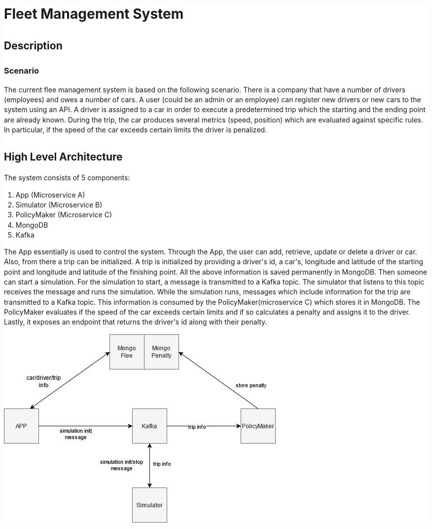 # Fleet Management System

## Description
### Scenario
The current flee management system is based on the following scenario.
There is a company that have a number of drivers (employees) and owes a number of cars.
A user (could be an admin or an employee) can register new drivers or new cars to the system using an API.
A driver is assigned to a car in order to execute a predetermined trip which the starting and the ending point are already known. During the trip, the car produces several metrics (speed, position) which are evaluated against specific rules. In particular, if the speed of the car exceeds certain limits the driver is penalized.

## High Level Architecture
The system consists of 5 components:
1. App (Microservice A)
2. Simulator (Microservice B)
3. PolicyMaker (Microservice C)
4. MongoDB
5. Kafka

The App essentially is used to control the system. Through the App, the user can add, retrieve, update or delete a driver or car. Also, from there a trip can be initialized. A trip is initialized by providing a driver's id, a car's, longitude and latitude of the starting point and longitude and latitude of the finishing point. All the above information is saved permanently in MongoDB. Then someone can start a simulation. For the simulation to start, a message is transmitted to a Kafka topic. The simulator that listens to this topic receives the message and runs the simulation. While the simulation runs, messages which include information for the trip are transmitted to a Kafka topic. This information is consumed by the PolicyMaker(microservice C) which stores it in MongoDB. The PolicyMaker evaluates if the speed of the car exceeds certain limits and if so calculates a penalty and assigns it to the driver. Lastly, it exposes an endpoint that returns the driver's id along with their penalty. 

![alt text](highlevelarch.png "High level Architecture")
